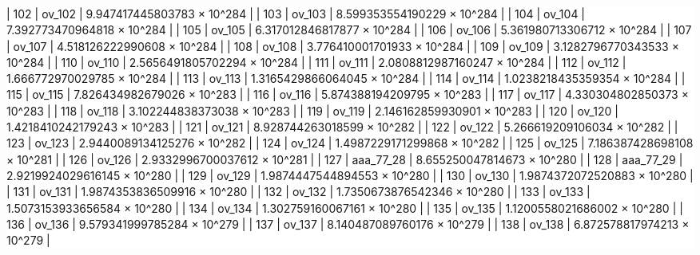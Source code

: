 | 102 | ov_102 | 9.947417445803783 × 10^284 |
| 103 | ov_103 | 8.599353554190229 × 10^284 |
| 104 | ov_104 | 7.392773470964818 × 10^284 |
| 105 | ov_105 | 6.317012846817877 × 10^284 |
| 106 | ov_106 | 5.361980713306712 × 10^284 |
| 107 | ov_107 | 4.518126222990608 × 10^284 |
| 108 | ov_108 | 3.776410001701933 × 10^284 |
| 109 | ov_109 | 3.1282796770343533 × 10^284 |
| 110 | ov_110 | 2.5656491805702294 × 10^284 |
| 111 | ov_111 | 2.0808812987160247 × 10^284 |
| 112 | ov_112 | 1.666772970029785 × 10^284 |
| 113 | ov_113 | 1.3165429866064045 × 10^284 |
| 114 | ov_114 | 1.0238218435359354 × 10^284 |
| 115 | ov_115 | 7.826434982679026 × 10^283 |
| 116 | ov_116 | 5.874388194209795 × 10^283 |
| 117 | ov_117 | 4.330304802850373 × 10^283 |
| 118 | ov_118 | 3.102244838373038 × 10^283 |
| 119 | ov_119 | 2.146162859930901 × 10^283 |
| 120 | ov_120 | 1.4218410242179243 × 10^283 |
| 121 | ov_121 | 8.928744263018599 × 10^282 |
| 122 | ov_122 | 5.266619209106034 × 10^282 |
| 123 | ov_123 | 2.9440089134125276 × 10^282 |
| 124 | ov_124 | 1.4987229171299868 × 10^282 |
| 125 | ov_125 | 7.186387428698108 × 10^281 |
| 126 | ov_126 | 2.9332996700037612 × 10^281 |
| 127 | aaa_77_28 | 8.655250047814673 × 10^280 |
| 128 | aaa_77_29 | 2.9219924029616145 × 10^280 |
| 129 | ov_129 | 1.9874447544894553 × 10^280 |
| 130 | ov_130 | 1.9874372072520883 × 10^280 |
| 131 | ov_131 | 1.9874353836509916 × 10^280 |
| 132 | ov_132 | 1.7350673876542346 × 10^280 |
| 133 | ov_133 | 1.5073153933656584 × 10^280 |
| 134 | ov_134 | 1.302759160067161 × 10^280 |
| 135 | ov_135 | 1.1200558021686002 × 10^280 |
| 136 | ov_136 | 9.579341999785284 × 10^279 |
| 137 | ov_137 | 8.140487089760176 × 10^279 |
| 138 | ov_138 | 6.872578817974213 × 10^279 |
